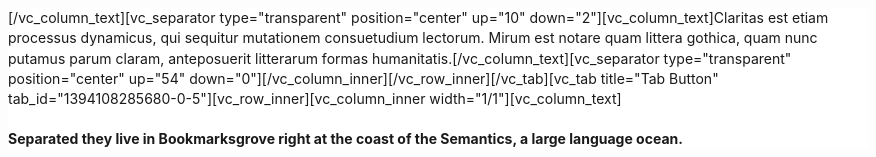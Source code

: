 [/vc_column_text][vc_separator type="transparent" position="center" up="10" down="2"][vc_column_text]Claritas est etiam processus dynamicus, qui sequitur mutationem consuetudium lectorum. Mirum est notare quam littera gothica, quam nunc putamus parum claram, anteposuerit litterarum formas humanitatis.[/vc_column_text][vc_separator type="transparent" position="center" up="54" down="0"][/vc_column_inner][/vc_row_inner][/vc_tab][vc_tab title="Tab Button" tab_id="1394108285680-0-5"][vc_row_inner][vc_column_inner width="1/1"][vc_column_text]
<h4>Separated they live in Bookmarksgrove right at the coast of the Semantics, a large language ocean.</h4>